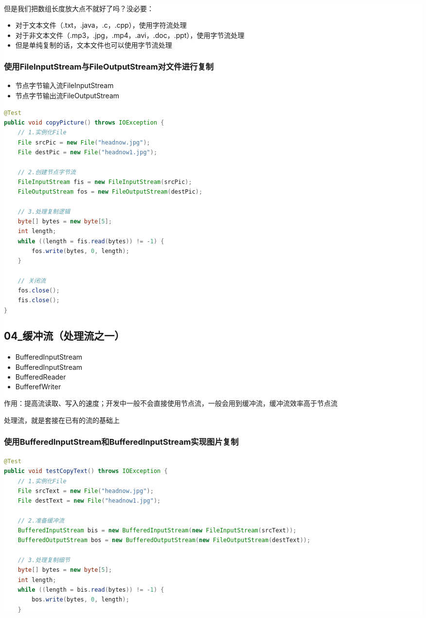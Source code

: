 但是我们把数组长度放大点不就好了吗？没必要：

- 对于文本文件（.txt，.java，.c，.cpp），使用字符流处理
- 对于非文本文件（.mp3，.jpg，.mp4，.avi，.doc，.ppt），使用字节流处理
- 但是单纯复制的话，文本文件也可以使用字节流处理

### 使用FileInputStream与FileOutputStream对文件进行复制

- 节点字节输入流FileInputStream
- 节点字节输出流FileOutputStream

```JAVA
@Test
public void copyPicture() throws IOException {
    // 1.实例化File
    File srcPic = new File("headnow.jpg");
    File destPic = new File("headnow1.jpg");

    // 2.创建节点字节流
    FileInputStream fis = new FileInputStream(srcPic);
    FileOutputStream fos = new FileOutputStream(destPic);

    // 3.处理复制逻辑
    byte[] bytes = new byte[5];
    int length;
    while ((length = fis.read(bytes)) != -1) {
        fos.write(bytes, 0, length);
    }

    // 关闭流
    fos.close();
    fis.close();
}
```

## 04_缓冲流（处理流之一）

- BufferedInputStream
- BufferedInputStream
- BufferedReader
- BufferefWriter

作用：提高流读取、写入的速度；开发中一般不会直接使用节点流，一般会用到缓冲流，缓冲流效率高于节点流

处理流，就是套接在已有的流的基础上

### 使用BufferedInputStream和BufferedInputStream实现图片复制

```java
@Test
public void testCopyText() throws IOException {
    // 1.实例化File
    File srcText = new File("headnow.jpg");
    File destText = new File("headnow1.jpg");

    // 2.准备缓冲流
    BufferedInputStream bis = new BufferedInputStream(new FileInputStream(srcText));
    BufferedOutputStream bos = new BufferedOutputStream(new FileOutputStream(destText));

    // 3.处理复制细节
    byte[] bytes = new byte[5];
    int length;
    while ((length = bis.read(bytes)) != -1) {
        bos.write(bytes, 0, length);
    }

```